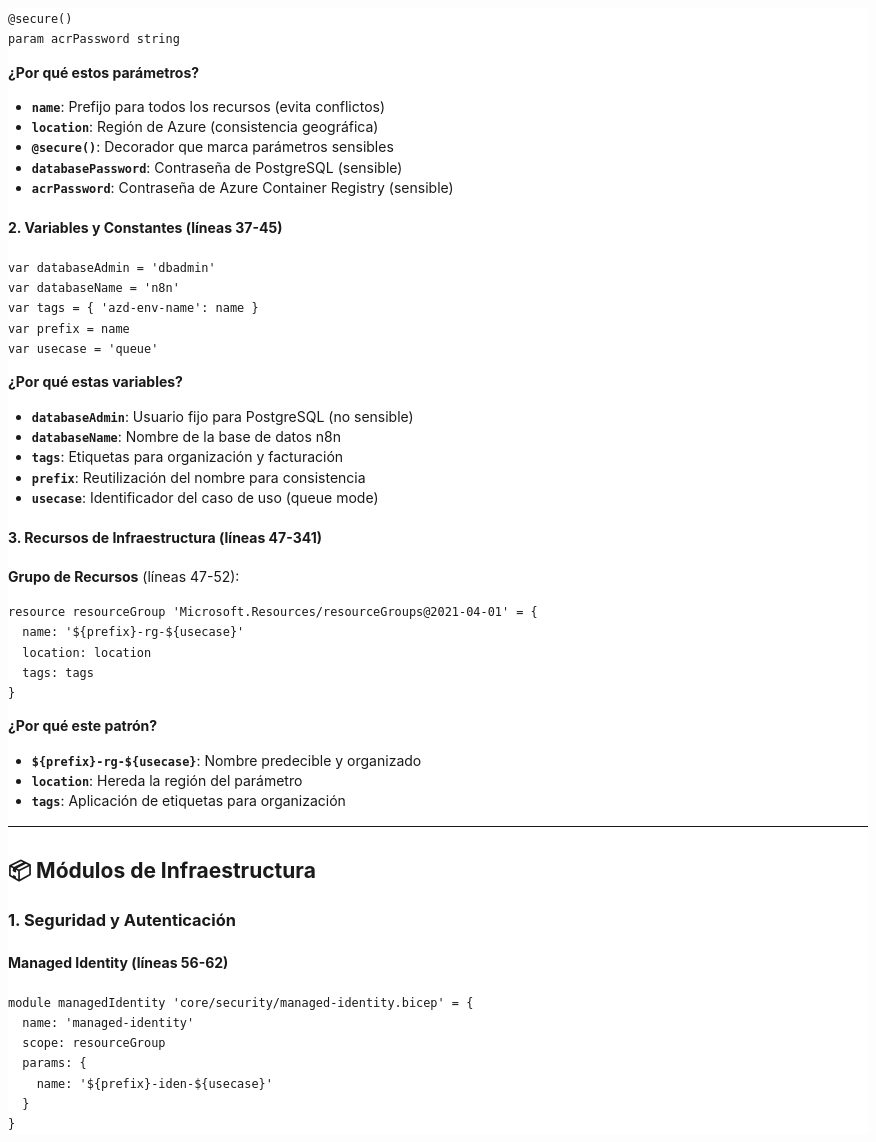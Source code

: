 ```bicep
@secure()
param acrPassword string
```

**¿Por qué estos parámetros?**
- **`name`**: Prefijo para todos los recursos (evita conflictos)
- **`location`**: Región de Azure (consistencia geográfica)
- **`@secure()`**: Decorador que marca parámetros sensibles
- **`databasePassword`**: Contraseña de PostgreSQL (sensible)
- **`acrPassword`**: Contraseña de Azure Container Registry (sensible)

#### 2. **Variables y Constantes** (líneas 37-45)
```bicep
var databaseAdmin = 'dbadmin'
var databaseName = 'n8n'
var tags = { 'azd-env-name': name }
var prefix = name
var usecase = 'queue'
```

**¿Por qué estas variables?**
- **`databaseAdmin`**: Usuario fijo para PostgreSQL (no sensible)
- **`databaseName`**: Nombre de la base de datos n8n
- **`tags`**: Etiquetas para organización y facturación
- **`prefix`**: Reutilización del nombre para consistencia
- **`usecase`**: Identificador del caso de uso (queue mode)

#### 3. **Recursos de Infraestructura** (líneas 47-341)

**Grupo de Recursos** (líneas 47-52):
```bicep
resource resourceGroup 'Microsoft.Resources/resourceGroups@2021-04-01' = {
  name: '${prefix}-rg-${usecase}'
  location: location
  tags: tags
}
```

**¿Por qué este patrón?**
- **`${prefix}-rg-${usecase}`**: Nombre predecible y organizado
- **`location`**: Hereda la región del parámetro
- **`tags`**: Aplicación de etiquetas para organización

---

## 📦 Módulos de Infraestructura

### **1. Seguridad y Autenticación**

#### **Managed Identity** (líneas 56-62)
```bicep
module managedIdentity 'core/security/managed-identity.bicep' = {
  name: 'managed-identity'
  scope: resourceGroup
  params: {
    name: '${prefix}-iden-${usecase}'
  }
}
```
